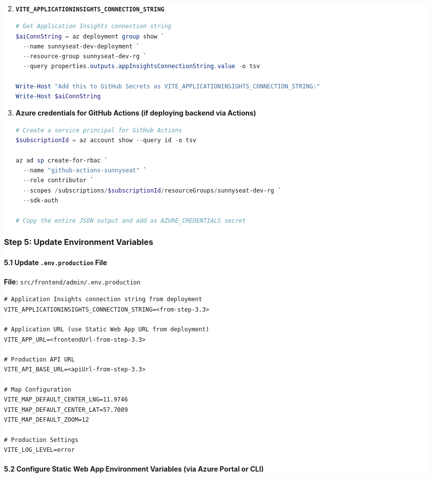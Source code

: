 2. **`VITE_APPLICATIONINSIGHTS_CONNECTION_STRING`**

   ```powershell
   # Get Application Insights connection string
   $aiConnString = az deployment group show `
     --name sunnyseat-dev-deployment `
     --resource-group sunnyseat-dev-rg `
     --query properties.outputs.appInsightsConnectionString.value -o tsv

   Write-Host "Add this to GitHub Secrets as VITE_APPLICATIONINSIGHTS_CONNECTION_STRING:"
   Write-Host $aiConnString
   ```

3. **Azure credentials for GitHub Actions (if deploying backend via Actions)**

   ```powershell
   # Create a service principal for GitHub Actions
   $subscriptionId = az account show --query id -o tsv

   az ad sp create-for-rbac `
     --name "github-actions-sunnyseat" `
     --role contributor `
     --scopes /subscriptions/$subscriptionId/resourceGroups/sunnyseat-dev-rg `
     --sdk-auth

   # Copy the entire JSON output and add as AZURE_CREDENTIALS secret
   ```

### Step 5: Update Environment Variables

#### 5.1 Update `.env.production` File

**File:** `src/frontend/admin/.env.production`

```env
# Application Insights connection string from deployment
VITE_APPLICATIONINSIGHTS_CONNECTION_STRING=<from-step-3.3>

# Application URL (use Static Web App URL from deployment)
VITE_APP_URL=<frontendUrl-from-step-3.3>

# Production API URL
VITE_API_BASE_URL=<apiUrl-from-step-3.3>

# Map Configuration
VITE_MAP_DEFAULT_CENTER_LNG=11.9746
VITE_MAP_DEFAULT_CENTER_LAT=57.7089
VITE_MAP_DEFAULT_ZOOM=12

# Production Settings
VITE_LOG_LEVEL=error
```

#### 5.2 Configure Static Web App Environment Variables (via Azure Portal or CLI)
